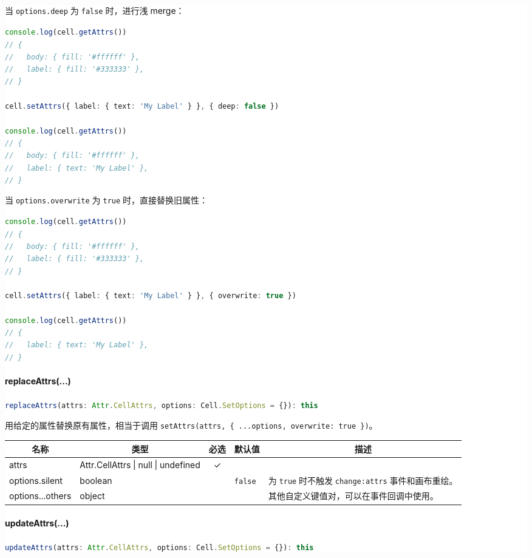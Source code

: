 当 `options.deep` 为 `false` 时，进行浅 merge：

```ts
console.log(cell.getAttrs())
// {
//   body: { fill: '#ffffff' },
//   label: { fill: '#333333' },
// }

cell.setAttrs({ label: { text: 'My Label' } }, { deep: false })

console.log(cell.getAttrs())
// {
//   body: { fill: '#ffffff' },
//   label: { text: 'My Label' },
// }
```

当 `options.overwrite` 为 `true` 时，直接替换旧属性：

```ts
console.log(cell.getAttrs())
// {
//   body: { fill: '#ffffff' },
//   label: { fill: '#333333' },
// }

cell.setAttrs({ label: { text: 'My Label' } }, { overwrite: true })

console.log(cell.getAttrs())
// {
//   label: { text: 'My Label' },
// }
```

#### replaceAttrs(...)

```ts
replaceAttrs(attrs: Attr.CellAttrs, options: Cell.SetOptions = {}): this
```

用给定的属性替换原有属性，相当于调用 `setAttrs(attrs, { ...options, overwrite: true })`。

| 名称             | 类型                                | 必选 | 默认值  | 描述                                              |
|------------------|-------------------------------------|:----:|---------|---------------------------------------------------|
| attrs            | Attr.CellAttrs \| null \| undefined |  ✓   |         |                                                   |
| options.silent   | boolean                             |      | `false` | 为 `true` 时不触发 `change:attrs` 事件和画布重绘。 |
| options...others | object                              |      |         | 其他自定义键值对，可以在事件回调中使用。            |

#### updateAttrs(...)

```ts
updateAttrs(attrs: Attr.CellAttrs, options: Cell.SetOptions = {}): this
```
